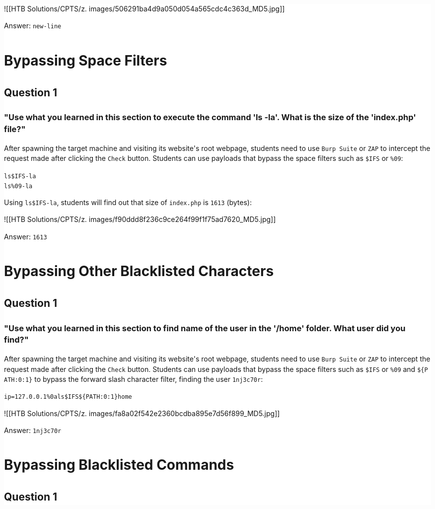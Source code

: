 ![[HTB Solutions/CPTS/z. images/506291ba4d9a050d054a565cdc4c363d_MD5.jpg]]

Answer: `new-line`

# Bypassing Space Filters

## Question 1

### "Use what you learned in this section to execute the command 'ls -la'. What is the size of the 'index.php' file?"

After spawning the target machine and visiting its website's root webpage, students need to use `Burp Suite` or `ZAP` to intercept the request made after clicking the `Check` button. Students can use payloads that bypass the space filters such as `$IFS` or `%09`:

```
ls$IFS-la
ls%09-la
```

Using `ls$IFS-la`, students will find out that size of `index.php` is `1613` (bytes):

![[HTB Solutions/CPTS/z. images/f90ddd8f236c9ce264f99f1f75ad7620_MD5.jpg]]

Answer: `1613`

# Bypassing Other Blacklisted Characters

## Question 1

### "Use what you learned in this section to find name of the user in the '/home' folder. What user did you find?"

After spawning the target machine and visiting its website's root webpage, students need to use `Burp Suite` or `ZAP` to intercept the request made after clicking the `Check` button. Students can use payloads that bypass the space filters such as `$IFS` or `%09` and `${PATH:0:1}` to bypass the forward slash character filter, finding the user `1nj3c70r`:

```
ip=127.0.0.1%0als$IFS${PATH:0:1}home
```

![[HTB Solutions/CPTS/z. images/fa8a02f542e2360bcdba895e7d56f899_MD5.jpg]]

Answer: `1nj3c70r`

# Bypassing Blacklisted Commands

## Question 1
